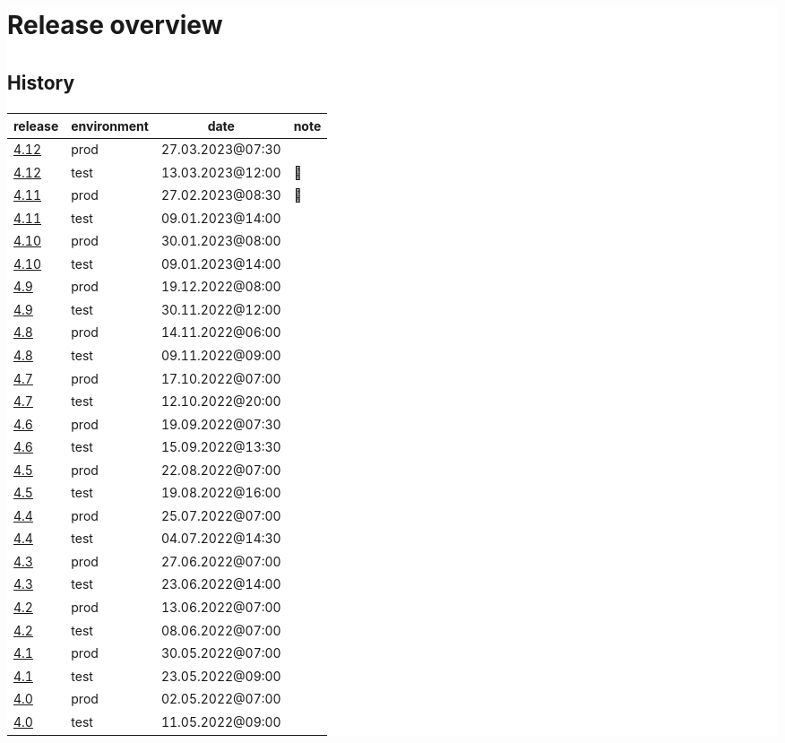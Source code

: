 
# Release overview
## History
|release|environment|date|note|
|----|----|----|----|
|[4.12](https://github.com/admin-ch/CovidCertificate-Documents/tree/main/release-notes#411x)|prod|27.03.2023@07:30||
|[4.12](https://github.com/admin-ch/CovidCertificate-Documents/tree/main/release-notes#411x)|test|13.03.2023@12:00|:rocket:|
|[4.11](https://github.com/admin-ch/CovidCertificate-Documents/tree/main/release-notes#411x)|prod|27.02.2023@08:30|:rocket:|
|[4.11](https://github.com/admin-ch/CovidCertificate-Documents/tree/main/release-notes#411x)|test|09.01.2023@14:00||
|[4.10](https://github.com/admin-ch/CovidCertificate-Documents/tree/main/release-notes#410x)|prod|30.01.2023@08:00||
|[4.10](https://github.com/admin-ch/CovidCertificate-Documents/tree/main/release-notes#410x)|test|09.01.2023@14:00||
|[4.9](https://github.com/admin-ch/CovidCertificate-Documents/tree/main/release-notes#49x)|prod|19.12.2022@08:00||
|[4.9](https://github.com/admin-ch/CovidCertificate-Documents/tree/main/release-notes#49x)|test|30.11.2022@12:00||
|[4.8](https://github.com/admin-ch/CovidCertificate-Documents/tree/main/release-notes#48x)|prod|14.11.2022@06:00||
|[4.8](https://github.com/admin-ch/CovidCertificate-Documents/tree/main/release-notes#48x)|test|09.11.2022@09:00||
|[4.7](https://github.com/admin-ch/CovidCertificate-Documents/tree/main/release-notes#47x)|prod|17.10.2022@07:00||
|[4.7](https://github.com/admin-ch/CovidCertificate-Documents/tree/main/release-notes#47x)|test|12.10.2022@20:00||
|[4.6](https://github.com/admin-ch/CovidCertificate-Documents/tree/main/release-notes#46x)|prod|19.09.2022@07:30||
|[4.6](https://github.com/admin-ch/CovidCertificate-Documents/tree/main/release-notes#46x)|test|15.09.2022@13:30||
|[4.5](https://github.com/admin-ch/CovidCertificate-Documents/tree/main/release-notes#45x)|prod|22.08.2022@07:00||
|[4.5](https://github.com/admin-ch/CovidCertificate-Documents/tree/main/release-notes#45x)|test|19.08.2022@16:00||
|[4.4](https://github.com/admin-ch/CovidCertificate-Documents/tree/main/release-notes#44x)|prod|25.07.2022@07:00||
|[4.4](https://github.com/admin-ch/CovidCertificate-Documents/tree/main/release-notes#44x)|test|04.07.2022@14:30||
|[4.3](https://github.com/admin-ch/CovidCertificate-Documents/tree/main/release-notes#43x)|prod|27.06.2022@07:00||
|[4.3](https://github.com/admin-ch/CovidCertificate-Documents/tree/main/release-notes#43x)|test|23.06.2022@14:00||
|[4.2](https://github.com/admin-ch/CovidCertificate-Documents/tree/main/release-notes#42x)|prod|13.06.2022@07:00||
|[4.2](https://github.com/admin-ch/CovidCertificate-Documents/tree/main/release-notes#42x)|test|08.06.2022@07:00||
|[4.1](https://github.com/admin-ch/CovidCertificate-Documents/tree/main/release-notes#41x)|prod|30.05.2022@07:00||
|[4.1](https://github.com/admin-ch/CovidCertificate-Documents/tree/main/release-notes#41x)|test|23.05.2022@09:00||
|[4.0](https://github.com/admin-ch/CovidCertificate-Documents/tree/main/release-notes#40x)|prod|02.05.2022@07:00||
|[4.0](https://github.com/admin-ch/CovidCertificate-Documents/tree/main/release-notes#40x)|test|11.05.2022@09:00||
